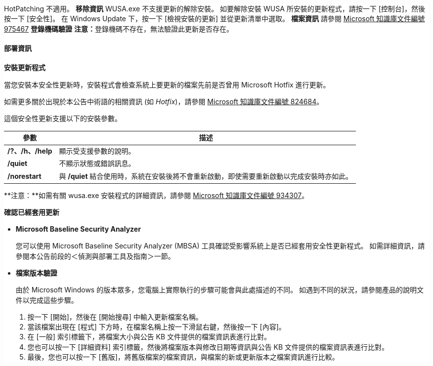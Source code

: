 <tr class="even">
<td style="border:1px solid black;">HotPatching</td>
<td style="border:1px solid black;">不適用。</td>
</tr>
<tr class="odd">
<td style="border:1px solid black;"><strong>移除資訊</strong></td>
<td style="border:1px solid black;">WUSA.exe 不支援更新的解除安裝。 如要解除安裝 WUSA 所安裝的更新程式，請按一下 [控制台]，然後按一下 [安全性]。 在 Windows Update 下，按一下 [檢視安裝的更新] 並從更新清單中選取。</td>
</tr>
<tr class="even">
<td style="border:1px solid black;"><strong>檔案資訊</strong></td>
<td style="border:1px solid black;">請參閱 <a href="http://support.microsoft.com/kb/975467/?ln=zh-tw">Microsoft 知識庫文件編號 975467</a></td>
</tr>
<tr class="odd">
<td style="border:1px solid black;"><strong>登錄機碼驗證</strong></td>
<td style="border:1px solid black;"><strong>注意：</strong>登錄機碼不存在，無法驗證此更新是否存在。</td>
</tr>
</tbody>
</table>
  
#### 部署資訊
  
**安裝更新程式**
  
當您安裝本安全性更新時，安裝程式會檢查系統上要更新的檔案先前是否曾用 Microsoft Hotfix 進行更新。
  
如需更多關於出現於本公告中術語的相關資訊 (如 *Hotfix*)，請參閱 [Microsoft 知識庫文件編號 824684](http://support.microsoft.com/kb/824684/?ln=zh-tw)。
  
這個安全性更新支援以下的安裝參數。
  
| 參數              | 描述                                                                                       |  
|-------------------|--------------------------------------------------------------------------------------------|  
| **/?、/h、/help** | 顯示受支援參數的說明。                                                                     |  
| **/quiet**        | 不顯示狀態或錯誤訊息。                                                                     |  
| **/norestart**    | 與 **/quiet** 結合使用時，系統在安裝後將不會重新啟動，即使需要重新啟動以完成安裝時亦如此。 |
  
**注意：**如需有關 wusa.exe 安裝程式的詳細資訊，請參閱 [Microsoft 知識庫文件編號 934307](http://support.microsoft.com/kb/934307/?ln=zh-tw)。
  
**確認已經套用更新**
  
-   **Microsoft Baseline Security Analyzer**
  
    您可以使用 Microsoft Baseline Security Analyzer (MBSA) 工具確認受影響系統上是否已經套用安全性更新程式。 如需詳細資訊，請參閱本公告前段的＜偵測與部署工具及指南＞一節。
  
-   **檔案版本驗證**
  
    由於 Microsoft Windows 的版本眾多，您電腦上實際執行的步驟可能會與此處描述的不同。 如遇到不同的狀況，請參閱產品的說明文件以完成這些步驟。
  
    1.  按一下 \[開始\]，然後在 \[開始搜尋\] 中輸入更新檔案名稱。  
    2.  當該檔案出現在 \[程式\] 下方時，在檔案名稱上按一下滑鼠右鍵，然後按一下 \[內容\]。  
    3.  在 \[一般\] 索引標籤下，將檔案大小與公告 KB 文件提供的檔案資訊表進行比對。  
    4.  您也可以按一下 \[詳細資料\] 索引標籤，然後將檔案版本與修改日期等資訊與公告 KB 文件提供的檔案資訊表進行比對。  
    5.  最後，您也可以按一下 \[舊版\]，將舊版檔案的檔案資訊，與檔案的新或更新版本之檔案資訊進行比較。
  